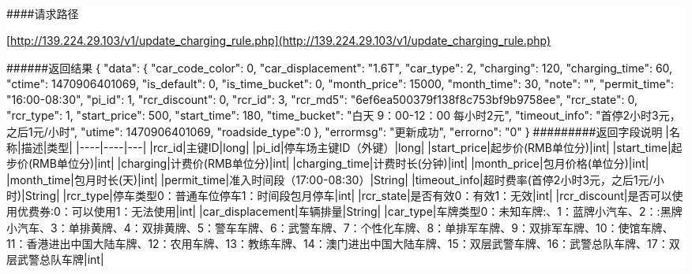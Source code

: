 ####请求路径

[http://139.224.29.103/v1/update_charging_rule.php](http://139.224.29.103/v1/update_charging_rule.php)

######返回结果
    {
        "data": {
            "car_code_color": 0,
            "car_displacement": "1.6T",
            "car_type": 2,
            "charging": 120,
            "charging_time": 60,
            "ctime": 1470906401069,
            "is_default": 0,
            "is_time_bucket": 0,
            "month_price": 15000,
            "month_time": 30,
            "note": "",
            "permit_time": "16:00-08:30",
            "pi_id": 1,
            "rcr_discount": 0,
            "rcr_id": 3,
            "rcr_md5": "6ef6ea500379f138f8c753bf9b9758ee",
            "rcr_state": 0,
            "rcr_type": 1,
            "start_price": 500,
            "start_time": 180,
            "time_bucket": "白天 9：00-12：00 每小时2元",
            "timeout_info": "首停2小时3元，之后1元/小时",
            "utime": 1470906401069,
            "roadside_type":0
        },
        "errormsg": "更新成功",
        "errorno": "0"
    }
#########返回字段说明
|名称|描述|类型|
|----|----|---|
|rcr_id|主键ID|long|
|pi_id|停车场主键ID（外键）|long|
|start_price|起步价(RMB单位分)|int|
|start_time|起步价(RMB单位分)|int|
|charging|计费价(RMB单位分)|int|
|charging_time|计费时长(分钟)|int|
|month_price|包月价格(单位分)|int|
|month_time|包月时长(天)|int|
|permit_time|准入时间段（17:00-08:30）|String|
|timeout_info|超时费率(首停2小时3元，之后1元/小时)|String|
|rcr_type|停车类型0：普通车位停车1：时间段包月停车|int|
|rcr_state|是否有效0：有效1：无效|int|
|rcr_discount|是否可以使用优费券:0：可以使用1：无法使用|int|
|car_displacement|车辆排量|String|
|car_type|车牌类型0：未知车牌:、1：蓝牌小汽车、2：:黑牌小汽车、3：单排黄牌、4：双排黄牌、5：警车车牌、6：武警车牌、7：个性化车牌、8：单排军车牌、9：双排军车牌、10：使馆车牌、11：香港进出中国大陆车牌、12：农用车牌、13：教练车牌、14：澳门进出中国大陆车牌、15：双层武警车牌、16：武警总队车牌、17：双层武警总队车牌|int|